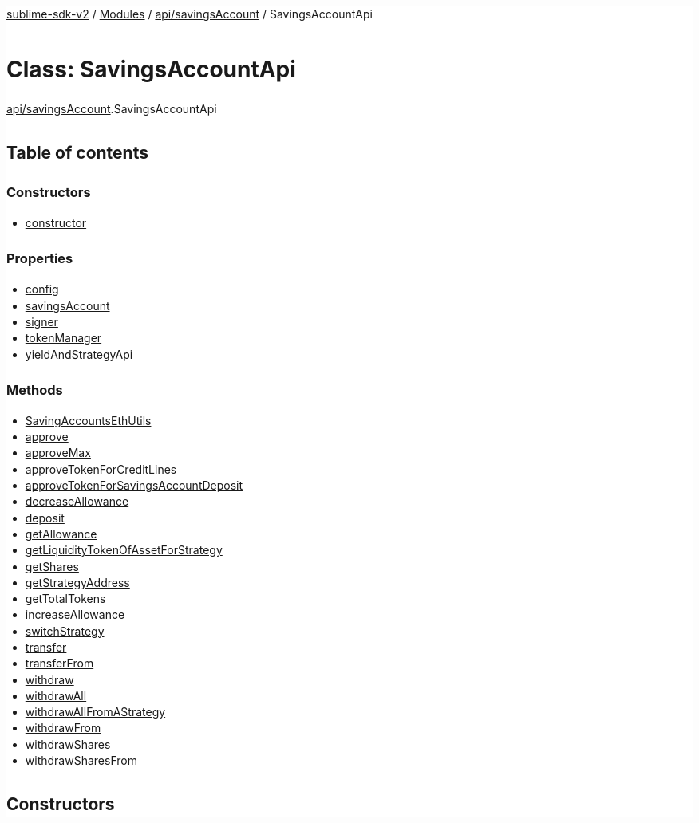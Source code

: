 [sublime-sdk-v2](../README.md) / [Modules](../modules.md) / [api/savingsAccount](../modules/api_savingsAccount.md) / SavingsAccountApi

# Class: SavingsAccountApi

[api/savingsAccount](../modules/api_savingsAccount.md).SavingsAccountApi

## Table of contents

### Constructors

- [constructor](api_savingsAccount.SavingsAccountApi.md#constructor)

### Properties

- [config](api_savingsAccount.SavingsAccountApi.md#config)
- [savingsAccount](api_savingsAccount.SavingsAccountApi.md#savingsaccount)
- [signer](api_savingsAccount.SavingsAccountApi.md#signer)
- [tokenManager](api_savingsAccount.SavingsAccountApi.md#tokenmanager)
- [yieldAndStrategyApi](api_savingsAccount.SavingsAccountApi.md#yieldandstrategyapi)

### Methods

- [SavingAccountsEthUtils](api_savingsAccount.SavingsAccountApi.md#savingaccountsethutils)
- [approve](api_savingsAccount.SavingsAccountApi.md#approve)
- [approveMax](api_savingsAccount.SavingsAccountApi.md#approvemax)
- [approveTokenForCreditLines](api_savingsAccount.SavingsAccountApi.md#approvetokenforcreditlines)
- [approveTokenForSavingsAccountDeposit](api_savingsAccount.SavingsAccountApi.md#approvetokenforsavingsaccountdeposit)
- [decreaseAllowance](api_savingsAccount.SavingsAccountApi.md#decreaseallowance)
- [deposit](api_savingsAccount.SavingsAccountApi.md#deposit)
- [getAllowance](api_savingsAccount.SavingsAccountApi.md#getallowance)
- [getLiquidityTokenOfAssetForStrategy](api_savingsAccount.SavingsAccountApi.md#getliquiditytokenofassetforstrategy)
- [getShares](api_savingsAccount.SavingsAccountApi.md#getshares)
- [getStrategyAddress](api_savingsAccount.SavingsAccountApi.md#getstrategyaddress)
- [getTotalTokens](api_savingsAccount.SavingsAccountApi.md#gettotaltokens)
- [increaseAllowance](api_savingsAccount.SavingsAccountApi.md#increaseallowance)
- [switchStrategy](api_savingsAccount.SavingsAccountApi.md#switchstrategy)
- [transfer](api_savingsAccount.SavingsAccountApi.md#transfer)
- [transferFrom](api_savingsAccount.SavingsAccountApi.md#transferfrom)
- [withdraw](api_savingsAccount.SavingsAccountApi.md#withdraw)
- [withdrawAll](api_savingsAccount.SavingsAccountApi.md#withdrawall)
- [withdrawAllFromAStrategy](api_savingsAccount.SavingsAccountApi.md#withdrawallfromastrategy)
- [withdrawFrom](api_savingsAccount.SavingsAccountApi.md#withdrawfrom)
- [withdrawShares](api_savingsAccount.SavingsAccountApi.md#withdrawshares)
- [withdrawSharesFrom](api_savingsAccount.SavingsAccountApi.md#withdrawsharesfrom)

## Constructors
